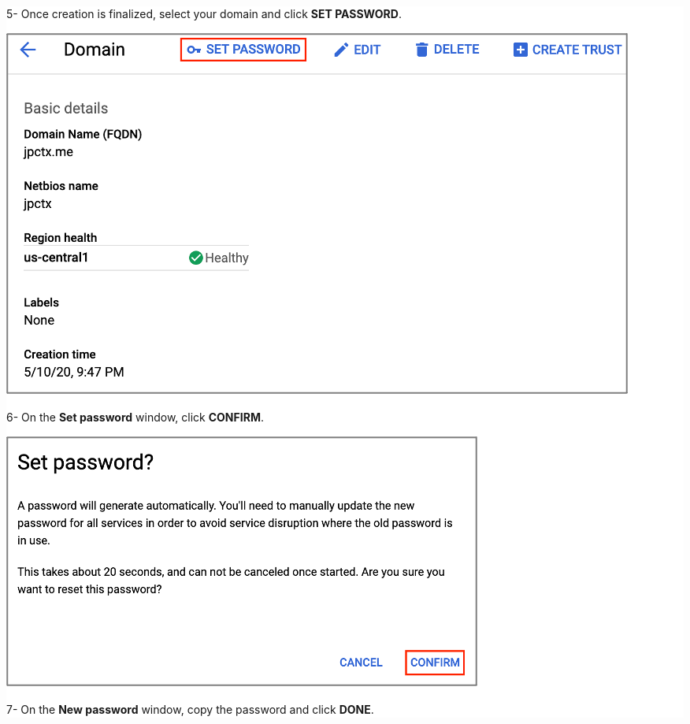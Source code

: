 5- Once creation is finalized, select your domain and click **SET PASSWORD**.

[![CSP-Image-008](/en-us/tech-zone/design/media/reference-architectures_csp-gcp_008.png)](/en-us/tech-zone/design/media/reference-architectures_csp-gcp_008.png)

6- On the **Set password** window, click **CONFIRM**.

[![CSP-Image-009](/en-us/tech-zone/design/media/reference-architectures_csp-gcp_009.png)](/en-us/tech-zone/design/media/reference-architectures_csp-gcp_009.png)

7- On the **New password** window, copy the password and click **DONE**.
